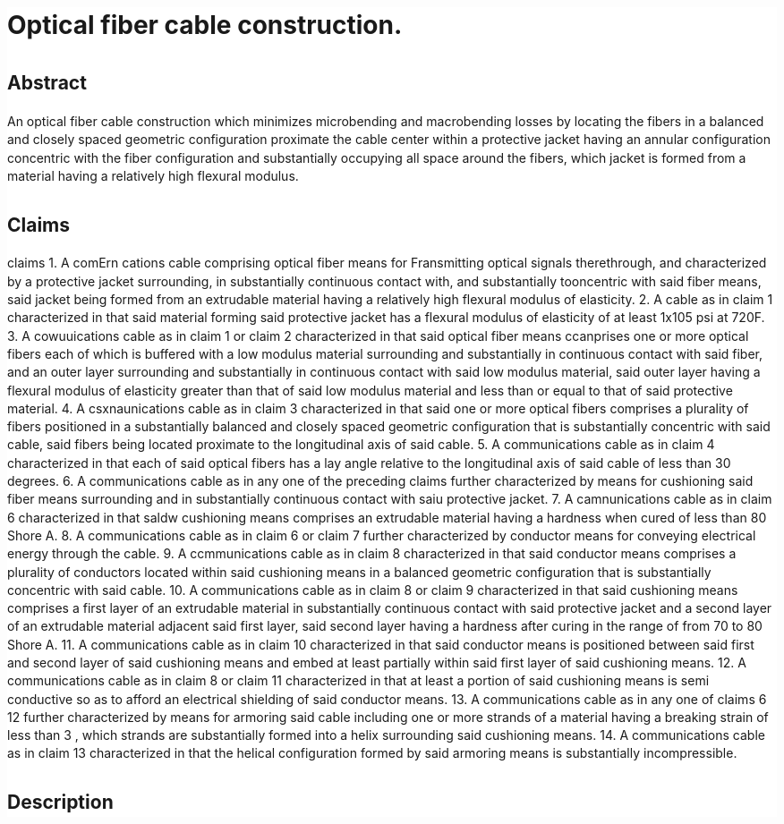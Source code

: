 # Optical fiber cable construction.

## Abstract
An optical fiber cable construction which minimizes microbending and macrobending losses by locating the fibers in a balanced and closely spaced geometric configuration proximate the cable center within a protective jacket having an annular configuration concentric with the fiber configuration and substantially occupying all space around the fibers, which jacket is formed from a material having a relatively high flexural modulus.

## Claims
claims 1. A comErn cations cable comprising optical fiber means for Fransmitting optical signals therethrough, and characterized by a protective jacket surrounding, in substantially continuous contact with, and substantially tooncentric with said fiber means, said jacket being formed from an extrudable material having a relatively high flexural modulus of elasticity. 2. A cable as in claim 1 characterized in that said material forming said protective jacket has a flexural modulus of elasticity of at least 1x105 psi at 720F. 3. A cowuuications cable as in claim 1 or claim 2 characterized in that said optical fiber means ccanprises one or more optical fibers each of which is buffered with a low modulus material surrounding and substantially in continuous contact with said fiber, and an outer layer surrounding and substantially in continuous contact with said low modulus material, said outer layer having a flexural modulus of elasticity greater than that of said low modulus material and less than or equal to that of said protective material. 4. A csxnaunications cable as in claim 3 characterized in that said one or more optical fibers comprises a plurality of fibers positioned in a substantially balanced and closely spaced geometric configuration that is substantially concentric with said cable, said fibers being located proximate to the longitudinal axis of said cable. 5. A communications cable as in claim 4 characterized in that each of said optical fibers has a lay angle relative to the longitudinal axis of said cable of less than 30 degrees. 6. A communications cable as in any one of the preceding claims further characterized by means for cushioning said fiber means surrounding and in substantially continuous contact with saiu protective jacket. 7. A camnunications cable as in claim 6 characterized in that saldw cushioning means comprises an extrudable material having a hardness when cured of less than 80 Shore A. 8. A communications cable as in claim 6 or claim 7 further characterized by conductor means for conveying electrical energy through the cable. 9. A ccmmunications cable as in claim 8 characterized in that said conductor means comprises a plurality of conductors located within said cushioning means in a balanced geometric configuration that is substantially concentric with said cable. 10. A communications cable as in claim 8 or claim 9 characterized in that said cushioning means comprises a first layer of an extrudable material in substantially continuous contact with said protective jacket and a second layer of an extrudable material adjacent said first layer, said second layer having a hardness after curing in the range of from 70 to 80 Shore A. 11. A communications cable as in claim 10 characterized in that said conductor means is positioned between said first and second layer of said cushioning means and embed at least partially within said first layer of said cushioning means. 12. A communications cable as in claim 8 or claim 11 characterized in that at least a portion of said cushioning means is semi conductive so as to afford an electrical shielding of said conductor means. 13. A communications cable as in any one of claims 6 12 further characterized by means for armoring said cable including one or more strands of a material having a breaking strain of less than 3 , which strands are substantially formed into a helix surrounding said cushioning means. 14. A communications cable as in claim 13 characterized in that the helical configuration formed by said armoring means is substantially incompressible.

## Description
